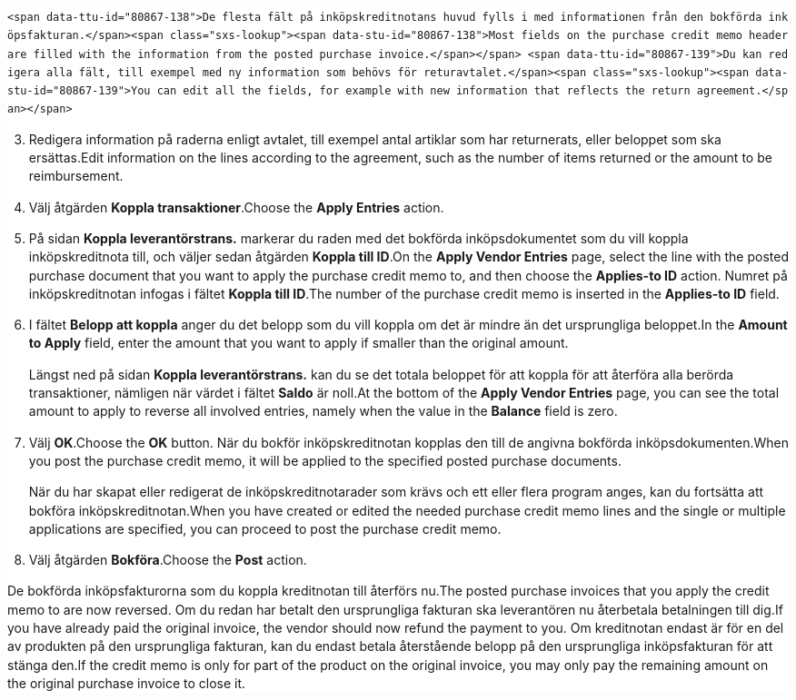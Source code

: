    <span data-ttu-id="80867-138">De flesta fält på inköpskreditnotans huvud fylls i med informationen från den bokförda inköpsfakturan.</span><span class="sxs-lookup"><span data-stu-id="80867-138">Most fields on the purchase credit memo header are filled with the information from the posted purchase invoice.</span></span> <span data-ttu-id="80867-139">Du kan redigera alla fält, till exempel med ny information som behövs för returavtalet.</span><span class="sxs-lookup"><span data-stu-id="80867-139">You can edit all the fields, for example with new information that reflects the return agreement.</span></span>
3. <span data-ttu-id="80867-140">Redigera information på raderna enligt avtalet, till exempel antal artiklar som har returnerats, eller beloppet som ska ersättas.</span><span class="sxs-lookup"><span data-stu-id="80867-140">Edit information on the lines according to the agreement, such as the number of items returned or the amount to be reimbursement.</span></span>
4. <span data-ttu-id="80867-141">Välj åtgärden **Koppla transaktioner**.</span><span class="sxs-lookup"><span data-stu-id="80867-141">Choose the **Apply Entries** action.</span></span>
5. <span data-ttu-id="80867-142">På sidan **Koppla leverantörstrans.** markerar du raden med det bokförda inköpsdokumentet som du vill koppla inköpskreditnota till, och väljer sedan åtgärden **Koppla till ID**.</span><span class="sxs-lookup"><span data-stu-id="80867-142">On the **Apply Vendor Entries** page, select the line with the posted purchase document that you want to apply the purchase credit memo to, and then choose the **Applies-to ID** action.</span></span> <span data-ttu-id="80867-143">Numret på inköpskreditnotan infogas i fältet **Koppla till ID**.</span><span class="sxs-lookup"><span data-stu-id="80867-143">The number of the purchase credit memo is inserted in the **Applies-to ID** field.</span></span>
6. <span data-ttu-id="80867-144">I fältet **Belopp att koppla** anger du det belopp som du vill koppla om det är mindre än det ursprungliga beloppet.</span><span class="sxs-lookup"><span data-stu-id="80867-144">In the **Amount to Apply** field, enter the amount that you want to apply if smaller than the original amount.</span></span>

    <span data-ttu-id="80867-145">Längst ned på sidan **Koppla leverantörstrans.** kan du se det totala beloppet för att koppla för att återföra alla berörda transaktioner, nämligen när värdet i fältet **Saldo** är noll.</span><span class="sxs-lookup"><span data-stu-id="80867-145">At the bottom of the **Apply Vendor Entries** page, you can see the total amount to apply to reverse all involved entries, namely when the value in the **Balance** field is zero.</span></span>
7. <span data-ttu-id="80867-146">Välj **OK**.</span><span class="sxs-lookup"><span data-stu-id="80867-146">Choose the **OK** button.</span></span> <span data-ttu-id="80867-147">När du bokför inköpskreditnotan kopplas den till de angivna bokförda inköpsdokumenten.</span><span class="sxs-lookup"><span data-stu-id="80867-147">When you post the purchase credit memo, it will be applied to the specified posted purchase documents.</span></span>

    <span data-ttu-id="80867-148">När du har skapat eller redigerat de inköpskreditnotarader som krävs och ett eller flera program anges, kan du fortsätta att bokföra inköpskreditnotan.</span><span class="sxs-lookup"><span data-stu-id="80867-148">When you have created or edited the needed purchase credit memo lines and the single or multiple applications are specified, you can proceed to post the purchase credit memo.</span></span>
8. <span data-ttu-id="80867-149">Välj åtgärden **Bokföra**.</span><span class="sxs-lookup"><span data-stu-id="80867-149">Choose the **Post** action.</span></span>

<span data-ttu-id="80867-150">De bokförda inköpsfakturorna som du koppla kreditnotan till återförs nu.</span><span class="sxs-lookup"><span data-stu-id="80867-150">The posted purchase invoices that you apply the credit memo to are now reversed.</span></span> <span data-ttu-id="80867-151">Om du redan har betalt den ursprungliga fakturan ska leverantören nu återbetala betalningen till dig.</span><span class="sxs-lookup"><span data-stu-id="80867-151">If you have already paid the original invoice, the vendor should now refund the payment to you.</span></span> <span data-ttu-id="80867-152">Om kreditnotan endast är för en del av produkten på den ursprungliga fakturan, kan du endast betala återstående belopp på den ursprungliga inköpsfakturan för att stänga den.</span><span class="sxs-lookup"><span data-stu-id="80867-152">If the credit memo is only for part of the product on the original invoice, you may only pay the remaining amount on the original purchase invoice to close it.</span></span>
